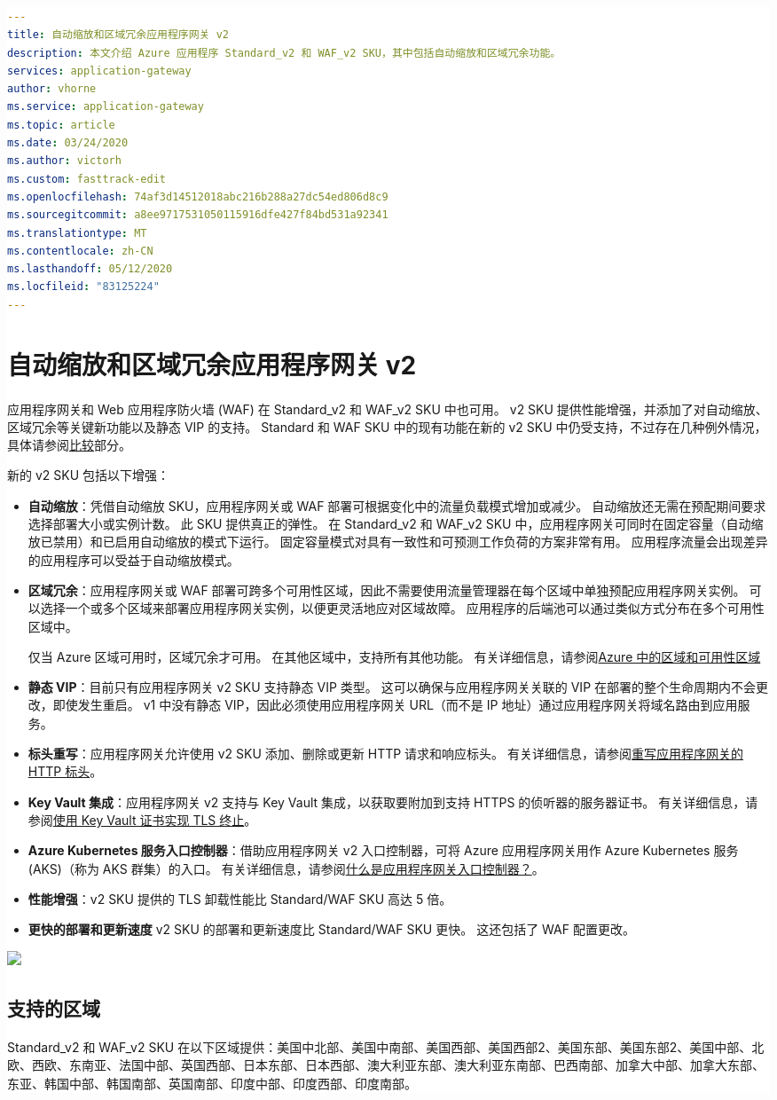 ```yaml
---
title: 自动缩放和区域冗余应用程序网关 v2
description: 本文介绍 Azure 应用程序 Standard_v2 和 WAF_v2 SKU，其中包括自动缩放和区域冗余功能。
services: application-gateway
author: vhorne
ms.service: application-gateway
ms.topic: article
ms.date: 03/24/2020
ms.author: victorh
ms.custom: fasttrack-edit
ms.openlocfilehash: 74af3d14512018abc216b288a27dc54ed806d8c9
ms.sourcegitcommit: a8ee9717531050115916dfe427f84bd531a92341
ms.translationtype: MT
ms.contentlocale: zh-CN
ms.lasthandoff: 05/12/2020
ms.locfileid: "83125224"
---
```

# <a name="autoscaling-and-zone-redundant-application-gateway-v2"></a>自动缩放和区域冗余应用程序网关 v2 

应用程序网关和 Web 应用程序防火墙 (WAF) 在 Standard_v2 和 WAF_v2 SKU 中也可用。 v2 SKU 提供性能增强，并添加了对自动缩放、区域冗余等关键新功能以及静态 VIP 的支持。 Standard 和 WAF SKU 中的现有功能在新的 v2 SKU 中仍受支持，不过存在几种例外情况，具体请参阅[比较](#differences-with-v1-sku)部分。

新的 v2 SKU 包括以下增强：

- **自动缩放**：凭借自动缩放 SKU，应用程序网关或 WAF 部署可根据变化中的流量负载模式增加或减少。 自动缩放还无需在预配期间要求选择部署大小或实例计数。 此 SKU 提供真正的弹性。 在 Standard_v2 和 WAF_v2 SKU 中，应用程序网关可同时在固定容量（自动缩放已禁用）和已启用自动缩放的模式下运行。 固定容量模式对具有一致性和可预测工作负荷的方案非常有用。 应用程序流量会出现差异的应用程序可以受益于自动缩放模式。
- **区域冗余**：应用程序网关或 WAF 部署可跨多个可用性区域，因此不需要使用流量管理器在每个区域中单独预配应用程序网关实例。 可以选择一个或多个区域来部署应用程序网关实例，以便更灵活地应对区域故障。 应用程序的后端池可以通过类似方式分布在多个可用性区域中。

  仅当 Azure 区域可用时，区域冗余才可用。 在其他区域中，支持所有其他功能。 有关详细信息，请参阅[Azure 中的区域和可用性区域](../availability-zones/az-overview.md)
- **静态 VIP**：目前只有应用程序网关 v2 SKU 支持静态 VIP 类型。 这可以确保与应用程序网关关联的 VIP 在部署的整个生命周期内不会更改，即使发生重启。  v1 中没有静态 VIP，因此必须使用应用程序网关 URL（而不是 IP 地址）通过应用程序网关将域名路由到应用服务。
- **标头重写**：应用程序网关允许使用 v2 SKU 添加、删除或更新 HTTP 请求和响应标头。 有关详细信息，请参阅[重写应用程序网关的 HTTP 标头](rewrite-http-headers.md)。
- **Key Vault 集成**：应用程序网关 v2 支持与 Key Vault 集成，以获取要附加到支持 HTTPS 的侦听器的服务器证书。 有关详细信息，请参阅[使用 Key Vault 证书实现 TLS 终止](key-vault-certs.md)。
- **Azure Kubernetes 服务入口控制器**：借助应用程序网关 v2 入口控制器，可将 Azure 应用程序网关用作 Azure Kubernetes 服务 (AKS)（称为 AKS 群集）的入口。 有关详细信息，请参阅[什么是应用程序网关入口控制器？](ingress-controller-overview.md)。
- **性能增强**：v2 SKU 提供的 TLS 卸载性能比 Standard/WAF SKU 高达 5 倍。
- **更快的部署和更新速度** v2 SKU 的部署和更新速度比 Standard/WAF SKU 更快。 这还包括了 WAF 配置更改。

![](./media/application-gateway-autoscaling-zone-redundant/application-gateway-autoscaling-zone-redundant.png)

## <a name="supported-regions"></a>支持的区域

Standard_v2 和 WAF_v2 SKU 在以下区域提供：美国中北部、美国中南部、美国西部、美国西部2、美国东部、美国东部2、美国中部、北欧、西欧、东南亚、法国中部、英国西部、日本东部、日本西部、澳大利亚东部、澳大利亚东南部、巴西南部、加拿大中部、加拿大东部、东亚、韩国中部、韩国南部、英国南部、印度中部、印度西部、印度南部。
